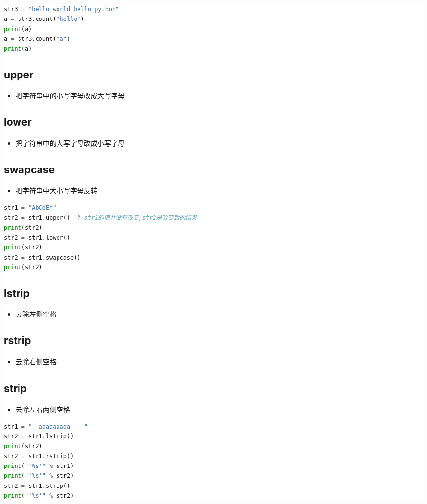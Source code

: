 ```python
str3 = "hello world hello python"
a = str3.count("hello")
print(a)
a = str3.count("a")
print(a)
```

## upper

- 把字符串中的小写字母改成大写字母

## lower

- 把字符串中的大写字母改成小写字母

## swapcase

- 把字符串中大小写字母反转

```python
str1 = "AbCdEf"
str2 = str1.upper()  # str1的值并没有改变,str2是改变后的结果
print(str2)
str2 = str1.lower()
print(str2)
str2 = str1.swapcase()
print(str2)
```

## lstrip

- 去除左侧空格

## rstrip

- 去除右侧空格

## strip

- 去除左右两侧空格

```python
str1 = "  aaaaaaaaa    "
str2 = str1.lstrip()
print(str2)
str2 = str1.rstrip()
print("'%s'" % str1)
print("'%s'" % str2)
str2 = str1.strip()
print("'%s'" % str2)
```
